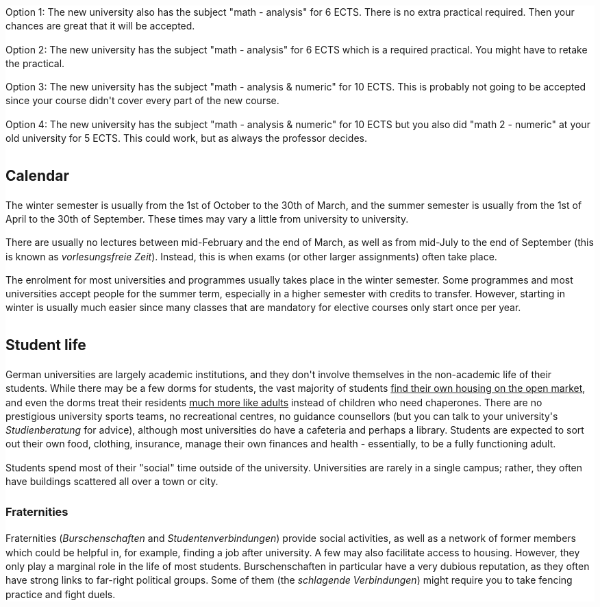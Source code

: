 Option 1: The new university also has the subject "math - analysis" for 6 ECTS. There is no extra practical required. Then your chances are great that it will be accepted.

Option 2: The new university has the subject "math - analysis" for 6 ECTS which is a required practical. You might have to retake the practical.

Option 3: The new university has the subject "math - analysis & numeric" for 10 ECTS. This is probably not going to be accepted since your course didn't cover every part of the new course. 

Option 4: The new university has the subject "math - analysis & numeric" for 10 ECTS but you also did "math 2 - numeric" at your old university for 5 ECTS. This could work, but as always the professor decides.


## Calendar

The winter semester is usually from the 1st of October to the 30th of March, and the summer semester is usually from the 1st of April to the 30th of September. These times may vary a little from university to university. 

There are usually no lectures between mid-February and the end of March, as well as from mid-July to the end of September (this is known as *vorlesungsfreie Zeit*). Instead, this is when exams (or other larger assignments) often take place. 

The enrolment for most universities and programmes usually takes place in the winter semester. Some programmes and most universities accept people for the summer term, especially in a higher semester with credits to transfer. However, starting in winter is usually much easier since many classes that are mandatory for elective courses only start once per year.

## Student life 

German universities are largely academic institutions, and they don't involve themselves in the non-academic life of their students. While there may be a few dorms for students, the vast majority of students [find their own housing on the open market](https://www.reddit.com/r/germany/wiki/studying/housing), and even the dorms treat their residents [much more like adults](https://www.reddit.com/r/germany/comments/po474m/culture_shock_student_dormitories_in_germany/) instead of children who need chaperones. There are no prestigious university sports teams, no recreational centres, no guidance counsellors (but you can talk to your university's *Studienberatung* for advice), although most universities do have a cafeteria and perhaps a library. Students are expected to sort out their own food, clothing, insurance, manage their own finances and health - essentially, to be a fully functioning adult. 

Students spend most of their "social" time outside of the university. Universities are rarely in a single campus; rather, they often have buildings scattered all over a town or city. 

### Fraternities

Fraternities (*Burschenschaften* and *Studentenverbindungen*) provide social activities, as well as a network of former members which could be helpful in, for example, finding a job after university. A few may also facilitate access to housing. However, they only play a marginal role in the life of most students. Burschenschaften in particular have a very dubious reputation, as they often have strong links to far-right political groups. Some of them (the *schlagende Verbindungen*) might require you to take fencing practice and fight duels. 

